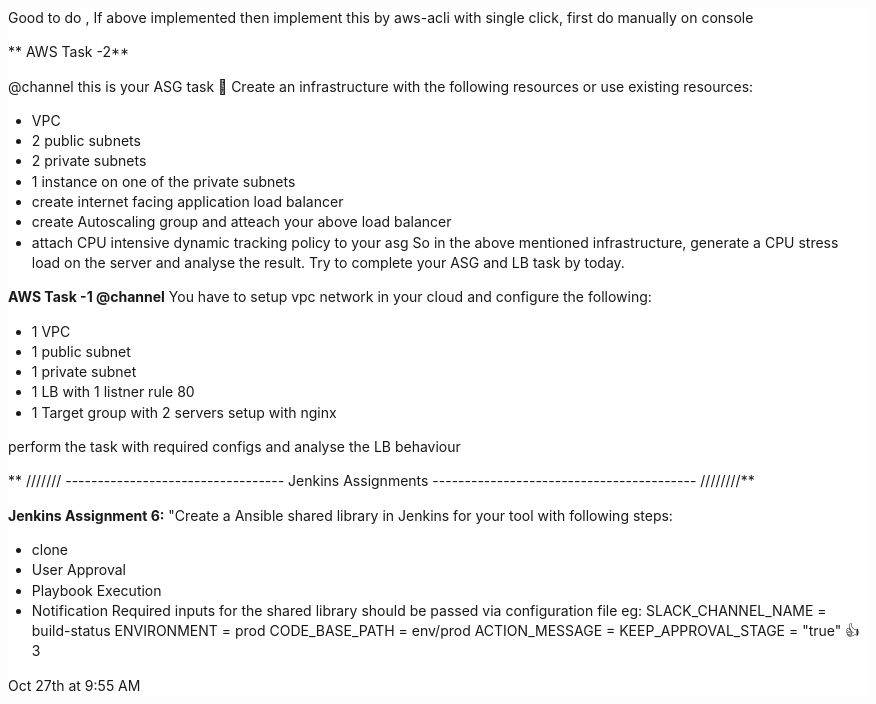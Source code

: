 Good to do , If above implemented then implement this by aws-acli with single click, first do manually on console




** AWS Task -2**

@channel this is your ASG task :slightly_smiling_face:
Create an infrastructure with the following resources or use existing resources: 
  - VPC 
  - 2 public subnets 
  - 2 private subnets 
  - 1 instance on one of the private subnets 
  - create internet facing application load balancer 
  - create Autoscaling group and atteach your above load balancer 
  - attach CPU intensive dynamic tracking policy to your asg 
So in the above mentioned infrastructure, generate a CPU stress load on the server and analyse the result.
Try to complete your ASG and LB task by today.



 
**AWS Task -1 @channel**
You have to setup vpc network in your cloud and configure the following:
 - 1 VPC 
 - 1 public subnet 
 - 1 private subnet
 - 1 LB with 1 listner rule 80 
 - 1 Target group with 2 servers setup with nginx

perform the task with required configs and analyse the LB behaviour


 **      ///////       ---------------------------------- Jenkins Assignments  -----------------------------------------       ////////**

**Jenkins Assignment 6:**
"Create a Ansible shared library in Jenkins for your tool with following steps:
- clone
- User Approval
- Playbook Execution
- Notification
Required inputs for the shared library should be passed via configuration file
eg:
SLACK_CHANNEL_NAME  = build-status
ENVIRONMENT         = prod
CODE_BASE_PATH      = env/prod
ACTION_MESSAGE      = <channel message>
KEEP_APPROVAL_STAGE = "true"
:+1:
3

Oct 27th at 9:55 AM


 

